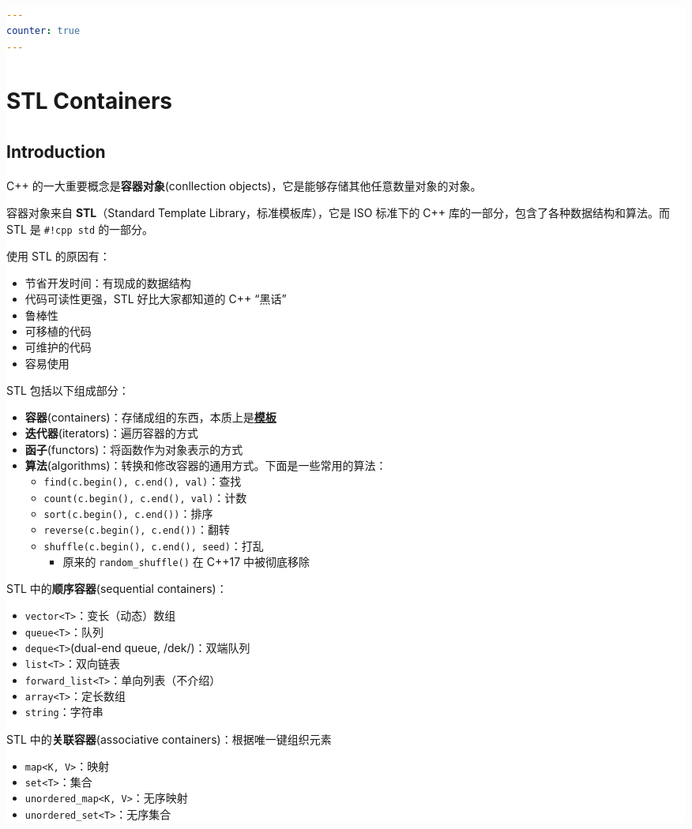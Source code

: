 ```yaml
---
counter: true
---
```


# STL Containers

## Introduction

C++ 的一大重要概念是**容器对象**(conllection objects)，它是能够存储其他任意数量对象的对象。

容器对象来自 **STL**（Standard Template Library，标准模板库），它是 ISO 标准下的 C++ 库的一部分，包含了各种数据结构和算法。而 STL 是 `#!cpp std` 的一部分。

使用 STL 的原因有：

- 节省开发时间：有现成的数据结构
- 代码可读性更强，STL 好比大家都知道的 C++ “黑话”
- 鲁棒性
- 可移植的代码
- 可维护的代码
- 容易使用

STL 包括以下组成部分：

- **容器**(containers)：存储成组的东西，本质上是[**模板**](10.md)
- **迭代器**(iterators)：遍历容器的方式
- **函子**(functors)：将函数作为对象表示的方式
- **算法**(algorithms)：转换和修改容器的通用方式。下面是一些常用的算法：
    - `find(c.begin(), c.end(), val)`：查找
    - `count(c.begin(), c.end(), val)`：计数
    - `sort(c.begin(), c.end())`：排序
    - `reverse(c.begin(), c.end())`：翻转
    - `shuffle(c.begin(), c.end(), seed)`：打乱
        - 原来的 `random_shuffle()` 在 C++17 中被彻底移除

STL 中的**顺序容器**(sequential containers)：

- `vector<T>`：变长（动态）数组
- `queue<T>`：队列
- `deque<T>`(dual-end queue, /dek/)：双端队列
- `list<T>`：双向链表
- `forward_list<T>`：单向列表（不介绍）
- `array<T>`：定长数组
- `string`：字符串

STL 中的**关联容器**(associative containers)：根据唯一键组织元素

- `map<K, V>`：映射
- `set<T>`：集合
- `unordered_map<K, V>`：无序映射
- `unordered_set<T>`：无序集合
